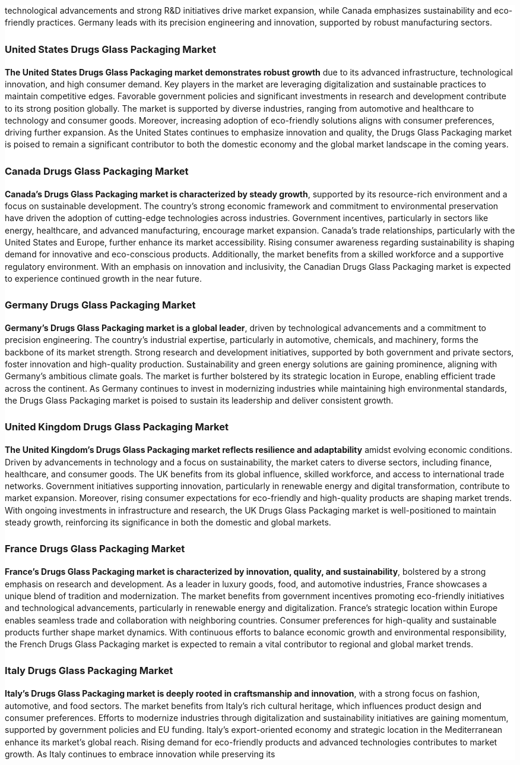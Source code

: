 technological advancements and strong R&amp;D initiatives drive market expansion, while Canada emphasizes sustainability and eco-friendly practices. Germany leads with its precision engineering and innovation, supported by robust manufacturing sectors.</span></em></p></blockquote><h3><strong>United States Drugs Glass Packaging  Market</strong></h3><p><strong>The United States Drugs Glass Packaging  market demonstrates robust growth</strong> due to its advanced infrastructure, technological innovation, and high consumer demand. Key players in the market are leveraging digitalization and sustainable practices to maintain competitive edges. Favorable government policies and significant investments in research and development contribute to its strong position globally. The market is supported by diverse industries, ranging from automotive and healthcare to technology and consumer goods. Moreover, increasing adoption of eco-friendly solutions aligns with consumer preferences, driving further expansion. As the United States continues to emphasize innovation and quality, the Drugs Glass Packaging  market is poised to remain a significant contributor to both the domestic economy and the global market landscape in the coming years.</p><h3><strong>Canada Drugs Glass Packaging  Market</strong></h3><p><strong>Canada&rsquo;s Drugs Glass Packaging  market is characterized by steady growth</strong>, supported by its resource-rich environment and a focus on sustainable development. The country&rsquo;s strong economic framework and commitment to environmental preservation have driven the adoption of cutting-edge technologies across industries. Government incentives, particularly in sectors like energy, healthcare, and advanced manufacturing, encourage market expansion. Canada&rsquo;s trade relationships, particularly with the United States and Europe, further enhance its market accessibility. Rising consumer awareness regarding sustainability is shaping demand for innovative and eco-conscious products. Additionally, the market benefits from a skilled workforce and a supportive regulatory environment. With an emphasis on innovation and inclusivity, the Canadian Drugs Glass Packaging  market is expected to experience continued growth in the near future.</p><h3><strong>Germany Drugs Glass Packaging  Market</strong></h3><p><strong>Germany&rsquo;s Drugs Glass Packaging  market is a global leader</strong>, driven by technological advancements and a commitment to precision engineering. The country&rsquo;s industrial expertise, particularly in automotive, chemicals, and machinery, forms the backbone of its market strength. Strong research and development initiatives, supported by both government and private sectors, foster innovation and high-quality production. Sustainability and green energy solutions are gaining prominence, aligning with Germany&rsquo;s ambitious climate goals. The market is further bolstered by its strategic location in Europe, enabling efficient trade across the continent. As Germany continues to invest in modernizing industries while maintaining high environmental standards, the Drugs Glass Packaging  market is poised to sustain its leadership and deliver consistent growth.</p><h3><strong>United Kingdom Drugs Glass Packaging  Market</strong></h3><p><strong>The United Kingdom&rsquo;s Drugs Glass Packaging  market reflects resilience and adaptability</strong> amidst evolving economic conditions. Driven by advancements in technology and a focus on sustainability, the market caters to diverse sectors, including finance, healthcare, and consumer goods. The UK benefits from its global influence, skilled workforce, and access to international trade networks. Government initiatives supporting innovation, particularly in renewable energy and digital transformation, contribute to market expansion. Moreover, rising consumer expectations for eco-friendly and high-quality products are shaping market trends. With ongoing investments in infrastructure and research, the UK Drugs Glass Packaging  market is well-positioned to maintain steady growth, reinforcing its significance in both the domestic and global markets.</p><h3><strong>France Drugs Glass Packaging  Market</strong></h3><p><strong>France&rsquo;s Drugs Glass Packaging  market is characterized by innovation, quality, and sustainability</strong>, bolstered by a strong emphasis on research and development. As a leader in luxury goods, food, and automotive industries, France showcases a unique blend of tradition and modernization. The market benefits from government incentives promoting eco-friendly initiatives and technological advancements, particularly in renewable energy and digitalization. France&rsquo;s strategic location within Europe enables seamless trade and collaboration with neighboring countries. Consumer preferences for high-quality and sustainable products further shape market dynamics. With continuous efforts to balance economic growth and environmental responsibility, the French Drugs Glass Packaging  market is expected to remain a vital contributor to regional and global market trends.</p><h3><strong>Italy Drugs Glass Packaging  Market</strong></h3><p><strong>Italy&rsquo;s Drugs Glass Packaging  market is deeply rooted in craftsmanship and innovation</strong>, with a strong focus on fashion, automotive, and food sectors. The market benefits from Italy&rsquo;s rich cultural heritage, which influences product design and consumer preferences. Efforts to modernize industries through digitalization and sustainability initiatives are gaining momentum, supported by government policies and EU funding. Italy&rsquo;s export-oriented economy and strategic location in the Mediterranean enhance its market&rsquo;s global reach. Rising demand for eco-friendly products and advanced technologies contributes to market growth. As Italy continues to embrace innovation while preserving its